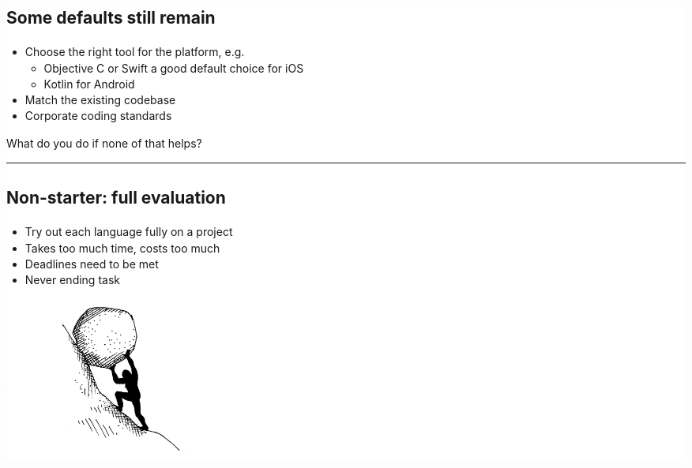 
## Some defaults still remain

* Choose the right tool for the platform, e.g.
    * Objective C or Swift a good default choice for iOS
    * Kotlin for Android
* Match the existing codebase
* Corporate coding standards

What do you do if none of that helps?

---

## Non-starter: full evaluation

* Try out each language fully on a project
* Takes too much time, costs too much
* Deadlines need to be met
* Never ending task

<img src="/static/longhaul/sisyphus.jpg" height="200">
